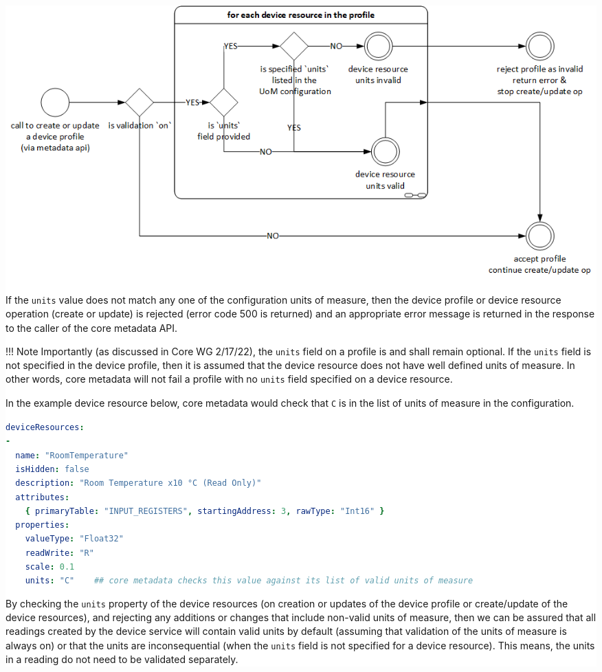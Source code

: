 ![image](EdgeX_UoM_Validation.png)

If the `units` value does not match any one of the configuration units of measure, then the device profile or device resource operation (create or update) is rejected (error code 500 is returned) and an appropriate error message is returned in the response to the caller of the core metadata API.

!!! Note
    Importantly (as discussed in Core WG 2/17/22), the `units` field on a profile is and shall remain optional.  If the `units` field is not specified in the device profile, then it is assumed that the device resource does not have well defined units of measure.  In other words, core metadata will not fail a profile with no `units` field specified on a device resource.

In the example device resource below, core metadata would check that `C` is in the list of units of measure in the configuration.

``` yaml
deviceResources:
-
  name: "RoomTemperature"
  isHidden: false
  description: "Room Temperature x10 °C (Read Only)"
  attributes:
    { primaryTable: "INPUT_REGISTERS", startingAddress: 3, rawType: "Int16" }
  properties:
    valueType: "Float32"
    readWrite: "R"
    scale: 0.1
    units: "C"    ## core metadata checks this value against its list of valid units of measure
```

By checking the `units` property of the device resources (on creation or updates of the device profile or create/update of the device resources), and rejecting any additions or changes that include non-valid units of measure, then we can be assured that all readings created by the device service will contain valid units by default (assuming that validation of the units of measure is always on) or that the units are inconsequential (when the `units` field is not specified for a device resource).  This means, the units in a reading do not need to be validated separately.
